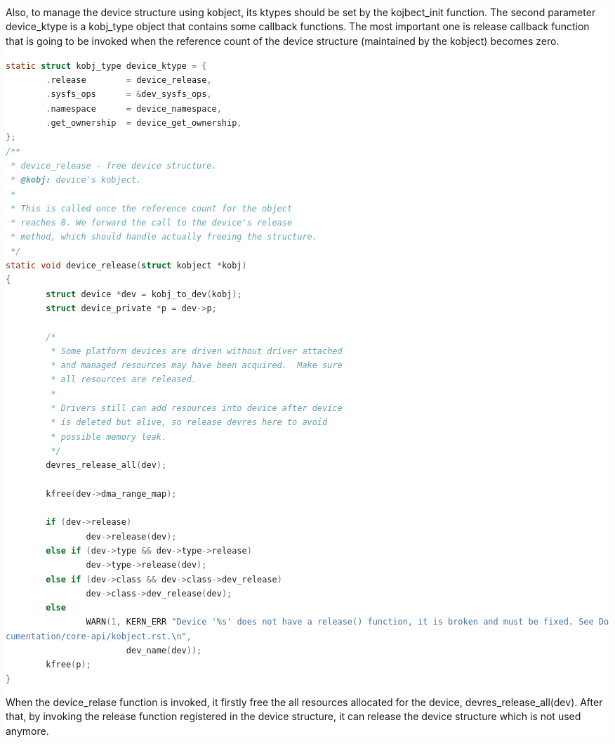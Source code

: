 Also, to manage the device structure using kobject,
its ktypes should be set by the kojbect_init function.
The second parameter device_ktype is a kobj_type object
that contains some callback functions.
The most important one is release callback function
that is going to be invoked
when the reference count of the device structure 
(maintained by the kobject) becomes zero.

```c
static struct kobj_type device_ktype = {
        .release        = device_release,
        .sysfs_ops      = &dev_sysfs_ops,
        .namespace      = device_namespace,
        .get_ownership  = device_get_ownership,
};
/**
 * device_release - free device structure.
 * @kobj: device's kobject.
 *
 * This is called once the reference count for the object
 * reaches 0. We forward the call to the device's release
 * method, which should handle actually freeing the structure.
 */
static void device_release(struct kobject *kobj)
{
        struct device *dev = kobj_to_dev(kobj);
        struct device_private *p = dev->p;

        /*
         * Some platform devices are driven without driver attached
         * and managed resources may have been acquired.  Make sure
         * all resources are released.
         *
         * Drivers still can add resources into device after device
         * is deleted but alive, so release devres here to avoid
         * possible memory leak.
         */
        devres_release_all(dev);

        kfree(dev->dma_range_map);

        if (dev->release)
                dev->release(dev);
        else if (dev->type && dev->type->release)
                dev->type->release(dev);
        else if (dev->class && dev->class->dev_release)
                dev->class->dev_release(dev);
        else
                WARN(1, KERN_ERR "Device '%s' does not have a release() function, it is broken and must be fixed. See Documentation/core-api/kobject.rst.\n",
                        dev_name(dev));
        kfree(p);
}
```
When the device_relase function is invoked,
it firstly free the all resources allocated for the device, 
devres_release_all(dev).
After that, by invoking the release function 
registered in the device structure,
it can release the device structure which is not used anymore. 

